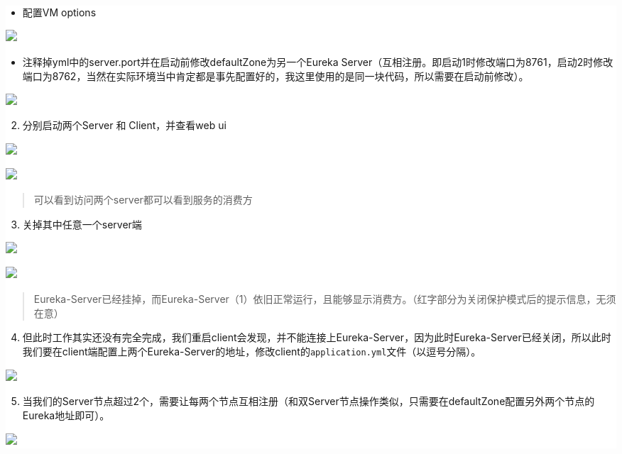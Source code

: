   - 配置VM options
  
  ![](https://imxushuai-01.coding.net/p/pic/d/pic/git/raw/master/006ifTg0gy1fxsqr1dpovj30an06lq33.jpg)

  - 注释掉yml中的server.port并在启动前修改defaultZone为另一个Eureka Server（互相注册。即启动1时修改端口为8761，启动2时修改端口为8762，当然在实际环境当中肯定都是事先配置好的，我这里使用的是同一块代码，所以需要在启动前修改）。
  
  ![](https://imxushuai-01.coding.net/p/pic/d/pic/git/raw/master/006ifTg0gy1fxsqr1hqq8j30f708vt96.jpg)

2. 分别启动两个Server 和 Client，并查看web ui

![](https://imxushuai-01.coding.net/p/pic/d/pic/git/raw/master/006ifTg0gy1fxsquy00gfj314p0kbgnr.jpg)

![](https://imxushuai-01.coding.net/p/pic/d/pic/git/raw/master/006ifTg0gy1fxsqux2b0wj315m0khjtl.jpg)

> 可以看到访问两个server都可以看到服务的消费方

3. 关掉其中任意一个server端

![](https://imxushuai-01.coding.net/p/pic/d/pic/git/raw/master/006ifTg0gy1fxsqwur7ecj30qs0dzdgf.jpg)

![](https://imxushuai-01.coding.net/p/pic/d/pic/git/raw/master/006ifTg0gy1fxsqwxpmpkj31b40j50uy.jpg)

> Eureka-Server已经挂掉，而Eureka-Server（1）依旧正常运行，且能够显示消费方。（红字部分为关闭保护模式后的提示信息，无须在意）

4. 但此时工作其实还没有完全完成，我们重启client会发现，并不能连接上Eureka-Server，因为此时Eureka-Server已经关闭，所以此时我们要在client端配置上两个Eureka-Server的地址，修改client的`application.yml`文件（以逗号分隔）。

![](https://imxushuai-01.coding.net/p/pic/d/pic/git/raw/master/006ifTg0gy1fxsqytrpzxj30ky02wt8q.jpg)

5. 当我们的Server节点超过2个，需要让每两个节点互相注册（和双Server节点操作类似，只需要在defaultZone配置另外两个节点的Eureka地址即可）。

![](https://imxushuai-01.coding.net/p/pic/d/pic/git/raw/master/006ifTg0gy1fxsqznipjrj31060a5djf.jpg)

